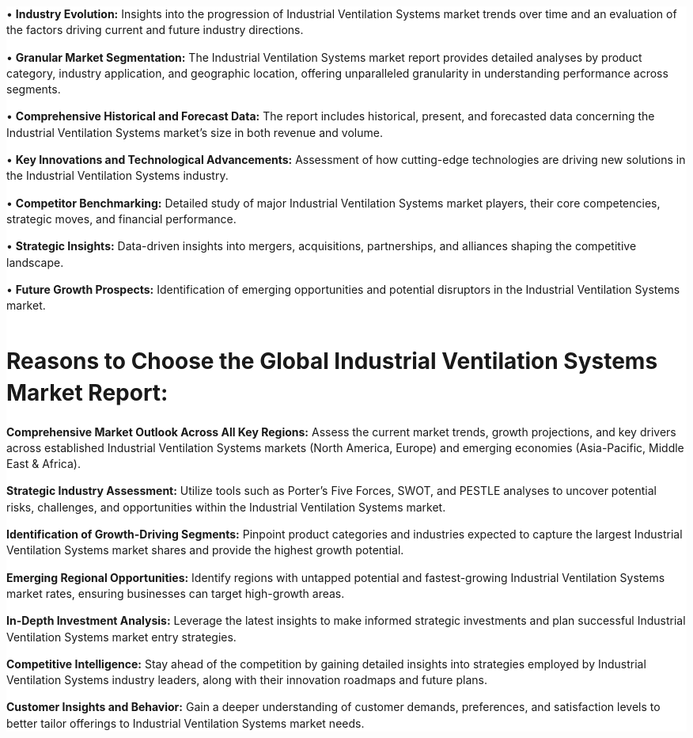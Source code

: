 • <strong>Industry Evolution:</strong> Insights into the progression of Industrial Ventilation Systems market trends over time and an evaluation of the factors driving current and future industry directions.

• <strong>Granular Market Segmentation:</strong> The Industrial Ventilation Systems market report provides detailed analyses by product category, industry application, and geographic location, offering unparalleled granularity in understanding performance across segments.

• <strong>Comprehensive Historical and Forecast Data:</strong> The report includes historical, present, and forecasted data concerning the Industrial Ventilation Systems market’s size in both revenue and volume.

• <strong>Key Innovations and Technological Advancements:</strong> Assessment of how cutting-edge technologies are driving new solutions in the Industrial Ventilation Systems industry.

• <strong>Competitor Benchmarking:</strong> Detailed study of major Industrial Ventilation Systems market players, their core competencies, strategic moves, and financial performance.

• <strong>Strategic Insights:</strong> Data-driven insights into mergers, acquisitions, partnerships, and alliances shaping the competitive landscape.

• <strong>Future Growth Prospects:</strong> Identification of emerging opportunities and potential disruptors in the Industrial Ventilation Systems market.

# <strong>Reasons to Choose the Global Industrial Ventilation Systems Market Report:</strong>

<strong>Comprehensive Market Outlook Across All Key Regions:</strong>
Assess the current market trends, growth projections, and key drivers across established Industrial Ventilation Systems markets (North America, Europe) and emerging economies (Asia-Pacific, Middle East & Africa).

<strong>Strategic Industry Assessment:</strong>
Utilize tools such as Porter’s Five Forces, SWOT, and PESTLE analyses to uncover potential risks, challenges, and opportunities within the Industrial Ventilation Systems market.

<strong>Identification of Growth-Driving Segments:</strong>
Pinpoint product categories and industries expected to capture the largest Industrial Ventilation Systems market shares and provide the highest growth potential.

<strong>Emerging Regional Opportunities:</strong>
Identify regions with untapped potential and fastest-growing Industrial Ventilation Systems market rates, ensuring businesses can target high-growth areas.

<strong>In-Depth Investment Analysis:</strong>
Leverage the latest insights to make informed strategic investments and plan successful Industrial Ventilation Systems market entry strategies.

<strong>Competitive Intelligence:</strong>
Stay ahead of the competition by gaining detailed insights into strategies employed by Industrial Ventilation Systems industry leaders, along with their innovation roadmaps and future plans.

<strong>Customer Insights and Behavior:</strong>
Gain a deeper understanding of customer demands, preferences, and satisfaction levels to better tailor offerings to Industrial Ventilation Systems market needs.
